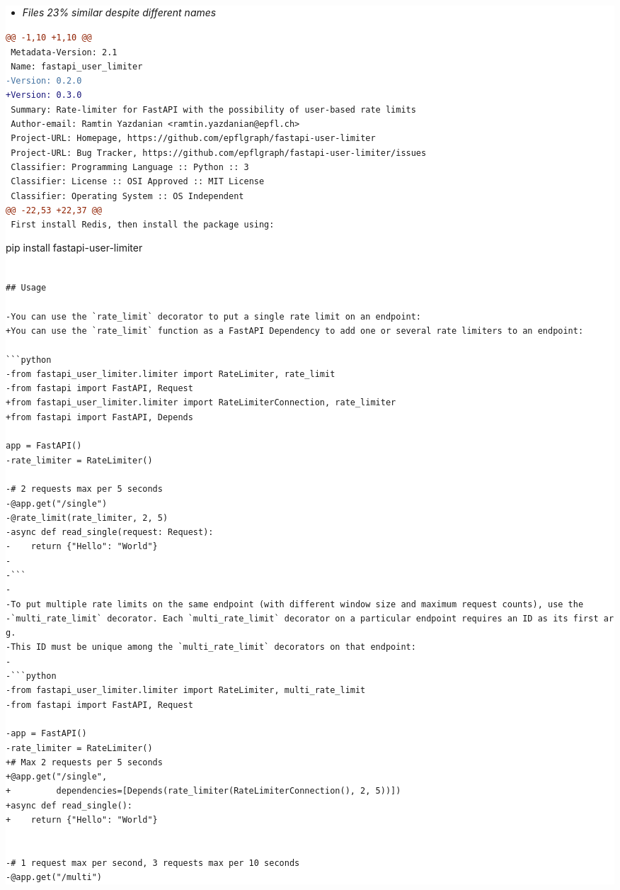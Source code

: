  * *Files 23% similar despite different names*

```diff
@@ -1,10 +1,10 @@
 Metadata-Version: 2.1
 Name: fastapi_user_limiter
-Version: 0.2.0
+Version: 0.3.0
 Summary: Rate-limiter for FastAPI with the possibility of user-based rate limits
 Author-email: Ramtin Yazdanian <ramtin.yazdanian@epfl.ch>
 Project-URL: Homepage, https://github.com/epflgraph/fastapi-user-limiter
 Project-URL: Bug Tracker, https://github.com/epflgraph/fastapi-user-limiter/issues
 Classifier: Programming Language :: Python :: 3
 Classifier: License :: OSI Approved :: MIT License
 Classifier: Operating System :: OS Independent
@@ -22,53 +22,37 @@
 First install Redis, then install the package using:
 ```
 pip install fastapi-user-limiter
 ```
 
 ## Usage
 
-You can use the `rate_limit` decorator to put a single rate limit on an endpoint:
+You can use the `rate_limit` function as a FastAPI Dependency to add one or several rate limiters to an endpoint:
 
 ```python
-from fastapi_user_limiter.limiter import RateLimiter, rate_limit
-from fastapi import FastAPI, Request
+from fastapi_user_limiter.limiter import RateLimiterConnection, rate_limiter
+from fastapi import FastAPI, Depends
 
 app = FastAPI()
-rate_limiter = RateLimiter()
 
-# 2 requests max per 5 seconds
-@app.get("/single")
-@rate_limit(rate_limiter, 2, 5)
-async def read_single(request: Request):
-    return {"Hello": "World"}
-
-```
-
-To put multiple rate limits on the same endpoint (with different window size and maximum request counts), use the
-`multi_rate_limit` decorator. Each `multi_rate_limit` decorator on a particular endpoint requires an ID as its first arg.
-This ID must be unique among the `multi_rate_limit` decorators on that endpoint:
-
-```python
-from fastapi_user_limiter.limiter import RateLimiter, multi_rate_limit
-from fastapi import FastAPI, Request
 
-app = FastAPI()
-rate_limiter = RateLimiter()
+# Max 2 requests per 5 seconds
+@app.get("/single",
+         dependencies=[Depends(rate_limiter(RateLimiterConnection(), 2, 5))])
+async def read_single():
+    return {"Hello": "World"}
 
 
-# 1 request max per second, 3 requests max per 10 seconds
-@app.get("/multi")
 ```